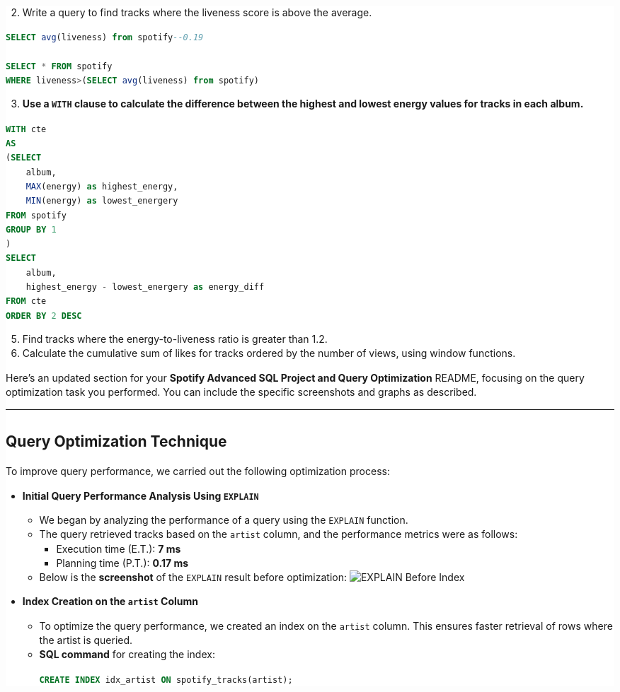 2. Write a query to find tracks where the liveness score is above the average.
 ```sql
 SELECT avg(liveness) from spotify--0.19

SELECT * FROM spotify
WHERE liveness>(SELECT avg(liveness) from spotify)
```
3. **Use a `WITH` clause to calculate the difference between the highest and lowest energy values for tracks in each album.**
```sql
WITH cte
AS
(SELECT 
	album,
	MAX(energy) as highest_energy,
	MIN(energy) as lowest_energery
FROM spotify
GROUP BY 1
)
SELECT 
	album,
	highest_energy - lowest_energery as energy_diff
FROM cte
ORDER BY 2 DESC
```
   
5. Find tracks where the energy-to-liveness ratio is greater than 1.2.
6. Calculate the cumulative sum of likes for tracks ordered by the number of views, using window functions.


Here’s an updated section for your **Spotify Advanced SQL Project and Query Optimization** README, focusing on the query optimization task you performed. You can include the specific screenshots and graphs as described.

---

## Query Optimization Technique 

To improve query performance, we carried out the following optimization process:

- **Initial Query Performance Analysis Using `EXPLAIN`**
    - We began by analyzing the performance of a query using the `EXPLAIN` function.
    - The query retrieved tracks based on the `artist` column, and the performance metrics were as follows:
        - Execution time (E.T.): **7 ms**
        - Planning time (P.T.): **0.17 ms**
    - Below is the **screenshot** of the `EXPLAIN` result before optimization:
      ![EXPLAIN Before Index](https://github.com/najirh/najirh-Spotify-Data-Analysis-using-SQL/blob/main/spotify_explain_before_index.png)

- **Index Creation on the `artist` Column**
    - To optimize the query performance, we created an index on the `artist` column. This ensures faster retrieval of rows where the artist is queried.
    - **SQL command** for creating the index:
      ```sql
      CREATE INDEX idx_artist ON spotify_tracks(artist);
      ```
